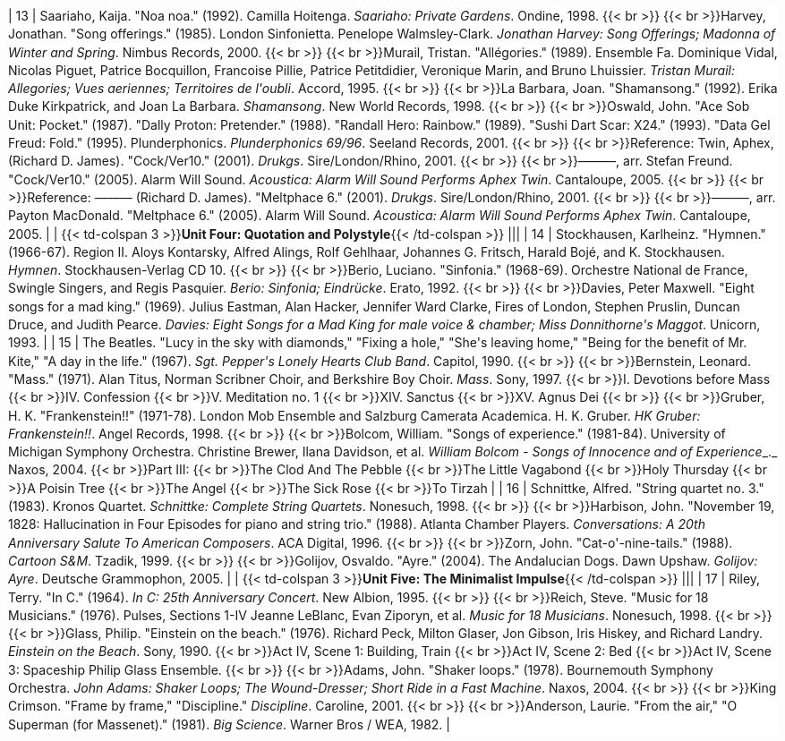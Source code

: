 | 13 | Saariaho, Kaija. "Noa noa." (1992). Camilla Hoitenga. _Saariaho: Private Gardens_. Ondine, 1998.  {{< br >}}  {{< br >}}Harvey, Jonathan. "Song offerings." (1985). London Sinfonietta. Penelope Walmsley-Clark. _Jonathan Harvey: Song Offerings; Madonna of Winter and Spring_. Nimbus Records, 2000.  {{< br >}}  {{< br >}}Murail, Tristan. "Allégories." (1989). Ensemble Fa. Dominique Vidal, Nicolas Piguet, Patrice Bocquillon, Francoise Pillie, Patrice Petitdidier, Veronique Marin, and Bruno Lhuissier. _Tristan Murail: Allegories; Vues aeriennes; Territoires de l'oubli_. Accord, 1995.  {{< br >}}  {{< br >}}La Barbara, Joan. "Shamansong." (1992). Erika Duke Kirkpatrick, and Joan La Barbara. _Shamansong_. New World Records, 1998.  {{< br >}}  {{< br >}}Oswald, John. "Ace Sob Unit: Pocket." (1987). "Dally Proton: Pretender." (1988). "Randall Hero: Rainbow." (1989). "Sushi Dart Scar: X24." (1993). "Data Gel Freud: Fold." (1995). Plunderphonics. _Plunderphonics 69/96_. Seeland Records, 2001.  {{< br >}}  {{< br >}}Reference: Twin, Aphex, (Richard D. James). "Cock/Ver10." (2001). _Drukgs_. Sire/London/Rhino, 2001.  {{< br >}}  {{< br >}}———, arr. Stefan Freund. "Cock/Ver10." (2005). Alarm Will Sound. _Acoustica: Alarm Will Sound Performs Aphex Twin_. Cantaloupe, 2005.  {{< br >}}  {{< br >}}Reference: ——— (Richard D. James). "Meltphace 6." (2001). _Drukgs_. Sire/London/Rhino, 2001.  {{< br >}}  {{< br >}}———, arr. Payton MacDonald. "Meltphace 6." (2005). Alarm Will Sound. _Acoustica: Alarm Will Sound Performs Aphex Twin_. Cantaloupe, 2005. |
| {{< td-colspan 3 >}}**Unit Four: Quotation and Polystyle**{{< /td-colspan >}} |||
| 14 | Stockhausen, Karlheinz. "Hymnen." (1966-67). Region II. Aloys Kontarsky, Alfred Alings, Rolf Gehlhaar, Johannes G. Fritsch, Harald Bojé, and K. Stockhausen. _Hymnen_. Stockhausen-Verlag CD 10.  {{< br >}}  {{< br >}}Berio, Luciano. "Sinfonia." (1968-69). Orchestre National de France, Swingle Singers, and Regis Pasquier. _Berio: Sinfonia; Eindrücke_. Erato, 1992.  {{< br >}}  {{< br >}}Davies, Peter Maxwell. "Eight songs for a mad king." (1969). Julius Eastman, Alan Hacker, Jennifer Ward Clarke, Fires of London, Stephen Pruslin, Duncan Druce, and Judith Pearce. _Davies: Eight Songs for a Mad King for male voice & chamber; Miss Donnithorne's Maggot_. Unicorn, 1993. |
| 15 | The Beatles. "Lucy in the sky with diamonds," "Fixing a hole," "She's leaving home," "Being for the benefit of Mr. Kite," "A day in the life." (1967). _Sgt. Pepper's Lonely Hearts Club Band_. Capitol, 1990.  {{< br >}}  {{< br >}}Bernstein, Leonard. "Mass." (1971). Alan Titus, Norman Scribner Choir, and Berkshire Boy Choir. _Mass_. Sony, 1997.  {{< br >}}I. Devotions before Mass  {{< br >}}IV. Confession  {{< br >}}V. Meditation no. 1  {{< br >}}XIV. Sanctus  {{< br >}}XV. Agnus Dei  {{< br >}}  {{< br >}}Gruber, H. K. "Frankenstein!!" (1971-78). London Mob Ensemble and Salzburg Camerata Academica. H. K. Gruber. _HK Gruber: Frankenstein!!_. Angel Records, 1998.  {{< br >}}  {{< br >}}Bolcom, William. "Songs of experience." (1981-84). University of Michigan Symphony Orchestra. Christine Brewer, Ilana Davidson, et al. _William Bolcom - Songs of Innocence and of Experience__._ Naxos, 2004.  {{< br >}}Part III:  {{< br >}}The Clod And The Pebble  {{< br >}}The Little Vagabond  {{< br >}}Holy Thursday  {{< br >}}A Poisin Tree  {{< br >}}The Angel  {{< br >}}The Sick Rose  {{< br >}}To Tirzah |
| 16 | Schnittke, Alfred. "String quartet no. 3." (1983). Kronos Quartet. _Schnittke: Complete String Quartets_. Nonesuch, 1998.  {{< br >}}  {{< br >}}Harbison, John. "November 19, 1828: Hallucination in Four Episodes for piano and string trio." (1988). Atlanta Chamber Players. _Conversations: A 20th Anniversary Salute To American Composers_. ACA Digital, 1996.  {{< br >}}  {{< br >}}Zorn, John. "Cat-o'-nine-tails." (1988). _Cartoon S&M_. Tzadik, 1999.  {{< br >}}  {{< br >}}Golijov, Osvaldo. "Ayre." (2004). The Andalucian Dogs. Dawn Upshaw. _Golijov: Ayre_. Deutsche Grammophon, 2005. |
| {{< td-colspan 3 >}}**Unit Five: The Minimalist Impulse**{{< /td-colspan >}} |||
| 17 | Riley, Terry. "In C." (1964). _In C: 25th Anniversary Concert_. New Albion, 1995.  {{< br >}}  {{< br >}}Reich, Steve. "Music for 18 Musicians." (1976). Pulses, Sections 1-IV Jeanne LeBlanc, Evan Ziporyn, et al. _Music for 18 Musicians_. Nonesuch, 1998.  {{< br >}}  {{< br >}}Glass, Philip. "Einstein on the beach." (1976). Richard Peck, Milton Glaser, Jon Gibson, Iris Hiskey, and Richard Landry. _Einstein on the Beach_. Sony, 1990.  {{< br >}}Act IV, Scene 1: Building, Train  {{< br >}}Act IV, Scene 2: Bed  {{< br >}}Act IV, Scene 3: Spaceship Philip Glass Ensemble.  {{< br >}}  {{< br >}}Adams, John. "Shaker loops." (1978). Bournemouth Symphony Orchestra. _John Adams: Shaker Loops; The Wound-Dresser; Short Ride in a Fast Machine_. Naxos, 2004.  {{< br >}}  {{< br >}}King Crimson. "Frame by frame," "Discipline." _Discipline_. Caroline, 2001.  {{< br >}}  {{< br >}}Anderson, Laurie. "From the air," "O Superman (for Massenet)." (1981). _Big Science_. Warner Bros / WEA, 1982. |